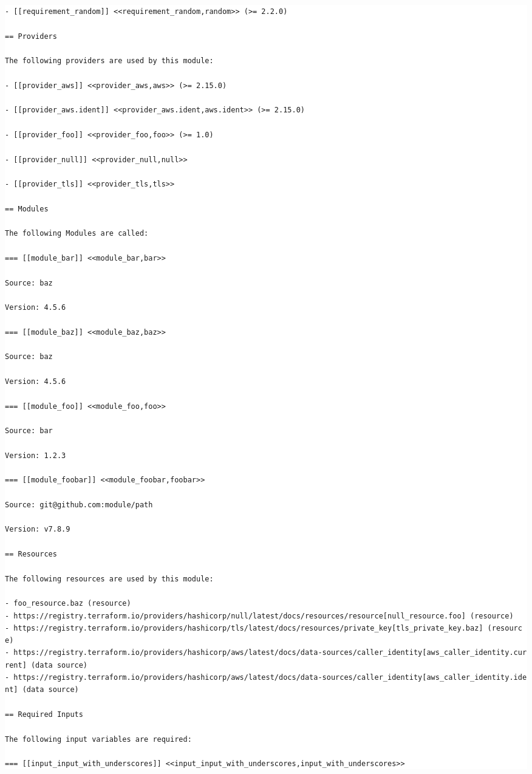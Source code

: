     - [[requirement_random]] <<requirement_random,random>> (>= 2.2.0)

    == Providers

    The following providers are used by this module:

    - [[provider_aws]] <<provider_aws,aws>> (>= 2.15.0)

    - [[provider_aws.ident]] <<provider_aws.ident,aws.ident>> (>= 2.15.0)

    - [[provider_foo]] <<provider_foo,foo>> (>= 1.0)

    - [[provider_null]] <<provider_null,null>>

    - [[provider_tls]] <<provider_tls,tls>>

    == Modules

    The following Modules are called:

    === [[module_bar]] <<module_bar,bar>>

    Source: baz

    Version: 4.5.6

    === [[module_baz]] <<module_baz,baz>>

    Source: baz

    Version: 4.5.6

    === [[module_foo]] <<module_foo,foo>>

    Source: bar

    Version: 1.2.3

    === [[module_foobar]] <<module_foobar,foobar>>

    Source: git@github.com:module/path

    Version: v7.8.9

    == Resources

    The following resources are used by this module:

    - foo_resource.baz (resource)
    - https://registry.terraform.io/providers/hashicorp/null/latest/docs/resources/resource[null_resource.foo] (resource)
    - https://registry.terraform.io/providers/hashicorp/tls/latest/docs/resources/private_key[tls_private_key.baz] (resource)
    - https://registry.terraform.io/providers/hashicorp/aws/latest/docs/data-sources/caller_identity[aws_caller_identity.current] (data source)
    - https://registry.terraform.io/providers/hashicorp/aws/latest/docs/data-sources/caller_identity[aws_caller_identity.ident] (data source)

    == Required Inputs

    The following input variables are required:

    === [[input_input_with_underscores]] <<input_input_with_underscores,input_with_underscores>>


[examples]: https://github.com/terraform-docs/terraform-docs/tree/master/examples